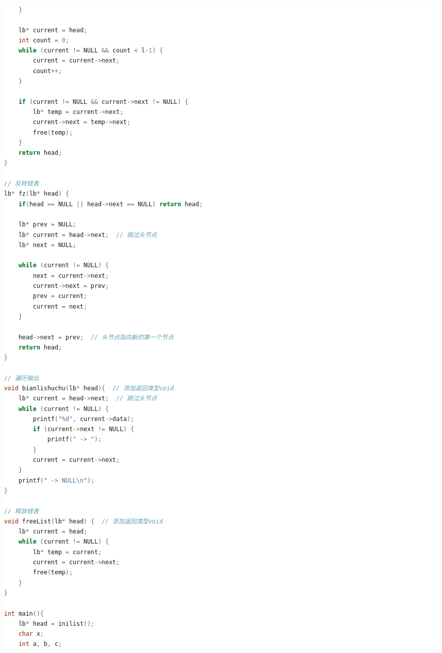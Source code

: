 ```c
    }
    
    lb* current = head;
    int count = 0;
    while (current != NULL && count < l-1) {
        current = current->next;
        count++;
    }
    
    if (current != NULL && current->next != NULL) {
        lb* temp = current->next;
        current->next = temp->next;
        free(temp);
    }
    return head;
}

// 反转链表
lb* fz(lb* head) {
    if(head == NULL || head->next == NULL) return head;
    
    lb* prev = NULL;
    lb* current = head->next;  // 跳过头节点
    lb* next = NULL;
    
    while (current != NULL) {
        next = current->next;
        current->next = prev;
        prev = current;
        current = next;
    }
    
    head->next = prev;  // 头节点指向新的第一个节点
    return head;
}

// 遍历输出
void bianlishuchu(lb* head){  // 添加返回类型void
    lb* current = head->next;  // 跳过头节点
    while (current != NULL) {
        printf("%d", current->data);
        if (current->next != NULL) {
            printf(" -> ");
        }
        current = current->next;
    }
    printf(" -> NULL\n");
}

// 释放链表
void freeList(lb* head) {  // 添加返回类型void
    lb* current = head;
    while (current != NULL) {
        lb* temp = current;
        current = current->next;
        free(temp);
    }
}

int main(){
    lb* head = inilist();
    char x;
    int a, b, c;
```